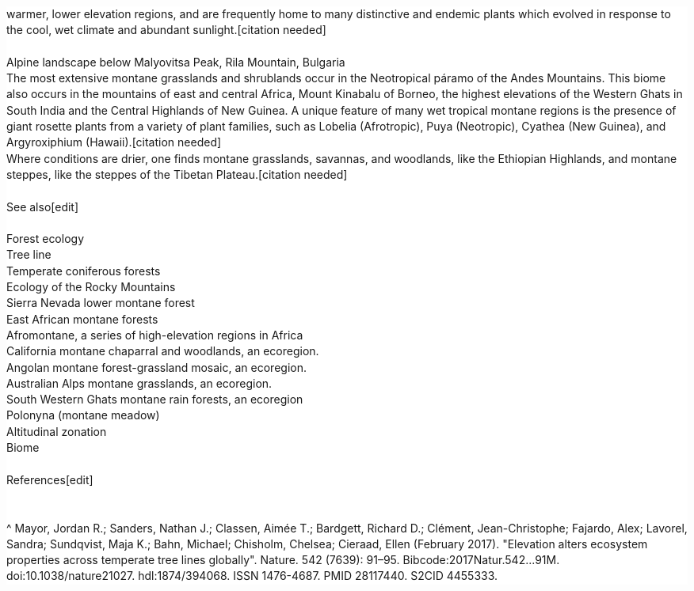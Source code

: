 warmer, lower elevation regions, and are frequently home to many distinctive and endemic plants which evolved in response to the cool, wet climate and abundant sunlight.[citation needed]<br><br>Alpine landscape below Malyovitsa Peak, Rila Mountain, Bulgaria<br>The most extensive montane grasslands and shrublands occur in the Neotropical páramo of the Andes Mountains. This biome also occurs in the mountains of east and central Africa, Mount Kinabalu of Borneo, the highest elevations of the Western Ghats in South India and the Central Highlands of New Guinea. A unique feature of many wet tropical montane regions is the presence of giant rosette plants from a variety of plant families, such as Lobelia (Afrotropic), Puya (Neotropic), Cyathea (New Guinea), and Argyroxiphium (Hawaii).[citation needed]<br>Where conditions are drier, one finds montane grasslands, savannas, and woodlands, like the Ethiopian Highlands, and montane steppes, like the steppes of the Tibetan Plateau.[citation needed]<br><br>See also[edit]<br><br>Forest ecology<br>Tree line<br>Temperate coniferous forests<br>Ecology of the Rocky Mountains<br>Sierra Nevada lower montane forest<br>East African montane forests<br>Afromontane, a series of high-elevation regions in Africa<br>California montane chaparral and woodlands, an ecoregion.<br>Angolan montane forest-grassland mosaic, an ecoregion.<br>Australian Alps montane grasslands, an ecoregion.<br>South Western Ghats montane rain forests, an ecoregion<br>Polonyna (montane meadow)<br>Altitudinal zonation<br>Biome<br><br>References[edit]<br><br><br>^ Mayor, Jordan R.; Sanders, Nathan J.; Classen, Aimée T.; Bardgett, Richard D.; Clément, Jean-Christophe; Fajardo, Alex; Lavorel, Sandra; Sundqvist, Maja K.; Bahn, Michael; Chisholm, Chelsea; Cieraad, Ellen (February 2017). "Elevation alters ecosystem properties across temperate tree lines globally". Nature. 542 (7639): 91–95. Bibcode:2017Natur.542...91M. doi:10.1038/nature21027. hdl:1874/394068. ISSN 1476-4687. PMID 28117440. S2CID 4455333.
